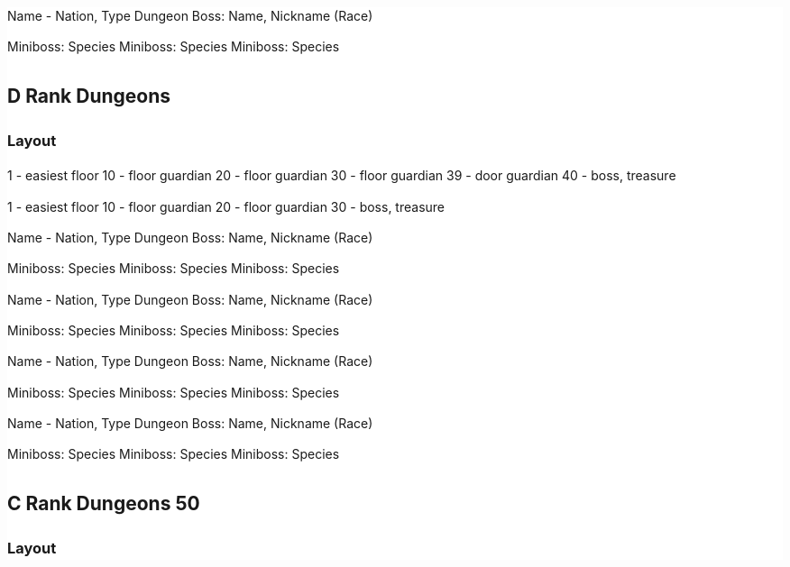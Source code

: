 Name - Nation, Type Dungeon
Boss: Name, Nickname (Race)

Miniboss: Species
Miniboss: Species
Miniboss: Species


## D Rank Dungeons

### Layout

1 - easiest floor
10 - floor guardian
20 - floor guardian
30 - floor guardian
39 - door guardian
40 - boss, treasure

1 - easiest floor
10 - floor guardian
20 - floor guardian
30 - boss, treasure

Name - Nation, Type Dungeon
Boss: Name, Nickname (Race)

Miniboss: Species
Miniboss: Species
Miniboss: Species

Name - Nation, Type Dungeon
Boss: Name, Nickname (Race)

Miniboss: Species
Miniboss: Species
Miniboss: Species

Name - Nation, Type Dungeon
Boss: Name, Nickname (Race)

Miniboss: Species
Miniboss: Species
Miniboss: Species

Name - Nation, Type Dungeon
Boss: Name, Nickname (Race)

Miniboss: Species
Miniboss: Species
Miniboss: Species

## C Rank Dungeons 50

### Layout
